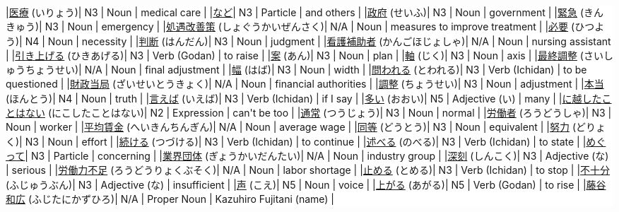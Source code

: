 |[医療](https://jisho.org/search/%E5%8C%BB%E7%99%82) (いりょう)| N3 | Noun | medical care |
|[など](https://jisho.org/search/%E3%81%AA%E3%81%A9)| N3 | Particle | and others |
|[政府](https://jisho.org/search/%E6%94%BF%E5%BA%9C) (せいふ)| N3 | Noun | government |
|[緊急](https://jisho.org/search/%E7%B7%8A%E6%80%A5) (きんきゅう)| N3 | Noun | emergency |
|[処遇改善策](https://jisho.org/search/%E5%87%A6%E9%81%87%E6%94%B9%E5%96%84%E7%AD%96) (しょぐうかいぜんさく)| N/A | Noun | measures to improve treatment |
|[必要](https://jisho.org/search/%E5%BF%85%E8%A6%81) (ひつよう)| N4 | Noun | necessity |
|[判断](https://jisho.org/search/%E5%88%A4%E6%96%AD) (はんだん)| N3 | Noun | judgment |
|[看護補助者](https://jisho.org/search/%E7%9C%8B%E8%AD%B7%E8%A3%9C%E5%8A%A9%E8%80%85) (かんごほじょしゃ)| N/A | Noun | nursing assistant |
|[引き上げる](https://jisho.org/search/%E5%BC%95%E3%81%8D%E4%B8%8A%E3%81%92%E3%82%8B) (ひきあげる)| N3 | Verb (Godan) | to raise |
|[案](https://jisho.org/search/%E6%A1%88) (あん)| N3 | Noun | plan |
|[軸](https://jisho.org/search/%E8%BB%B8) (じく)| N3 | Noun | axis |
|[最終調整](https://jisho.org/search/%E6%9C%80%E7%B5%82%E8%AA%BF%E6%95%B4) (さいしゅうちょうせい)| N/A | Noun | final adjustment |
|[幅](https://jisho.org/search/%E5%B9%85) (はば)| N3 | Noun | width |
|[問われる](https://jisho.org/search/%E5%95%8F%E3%82%8F%E3%82%8C%E3%82%8B) (とわれる)| N3 | Verb (Ichidan) | to be questioned |
|[財政当局](https://jisho.org/search/%E8%B2%A1%E6%94%BF%E5%BD%93%E5%B1%80) (ざいせいとうきょく)| N/A | Noun | financial authorities |
|[調整](https://jisho.org/search/%E8%AA%BF%E6%95%B4) (ちょうせい)| N3 | Noun | adjustment |
|[本当](https://jisho.org/search/%E6%9C%AC%E5%BD%93) (ほんとう)| N4 | Noun | truth |
|[言えば](https://jisho.org/search/%E8%A8%80%E3%81%88%E3%81%B0) (いえば)| N3 | Verb (Ichidan) | if I say |
|[多い](https://jisho.org/search/%E5%A4%9A%E3%81%84) (おおい)| N5 | Adjective (い) | many |
|[に越したことはない](https://jisho.org/search/%E3%81%AB%E8%B6%8A%E3%81%97%E3%81%9F%E3%81%93%E3%81%A8%E3%81%AF%E3%81%AA%E3%81%84) (にこしたことはない)| N2 | Expression | can't be too |
|[通常](https://jisho.org/search/%E9%80%9A%E5%B8%B8) (つうじょう)| N3 | Noun | normal |
|[労働者](https://jisho.org/search/%E5%8A%B4%E5%83%8D%E8%80%85) (ろうどうしゃ)| N3 | Noun | worker |
|[平均賃金](https://jisho.org/search/%E5%B9%B3%E5%9D%87%E8%B3%83%E9%87%91) (へいきんちんぎん)| N/A | Noun | average wage |
|[同等](https://jisho.org/search/%E5%90%8C%E7%AD%89) (どうとう)| N3 | Noun | equivalent |
|[努力](https://jisho.org/search/%E5%8A%AA%E5%8A%9B) (どりょく)| N3 | Noun | effort |
|[続ける](https://jisho.org/search/%E7%B6%9A%E3%81%91%E3%82%8B) (つづける)| N3 | Verb (Ichidan) | to continue |
|[述べる](https://jisho.org/search/%E8%BF%B0%E3%81%B9%E3%82%8B) (のべる)| N3 | Verb (Ichidan) | to state |
|[めぐって](https://jisho.org/search/%E3%82%81%E3%81%90%E3%81%A3%E3%81%A6)| N3 | Particle | concerning |
|[業界団体](https://jisho.org/search/%E6%A5%AD%E7%95%8C%E5%9B%A3%E4%BD%93) (ぎょうかいだんたい)| N/A | Noun | industry group |
|[深刻](https://jisho.org/search/%E6%B7%B1%E5%88%BB) (しんこく)| N3 | Adjective (な) | serious |
|[労働力不足](https://jisho.org/search/%E5%8A%B4%E5%83%8D%E5%8A%9B%E4%B8%8D%E8%B6%B3) (ろうどうりょくぶそく)| N/A | Noun | labor shortage |
|[止める](https://jisho.org/search/%E6%AD%A2%E3%82%81%E3%82%8B) (とめる)| N3 | Verb (Ichidan) | to stop |
|[不十分](https://jisho.org/search/%E4%B8%8D%E5%8D%81%E5%88%86) (ふじゅうぶん)| N3 | Adjective (な) | insufficient |
|[声](https://jisho.org/search/%E5%A3%B0) (こえ)| N5 | Noun | voice |
|[上がる](https://jisho.org/search/%E4%B8%8A%E3%81%8C%E3%82%8B) (あがる)| N5 | Verb (Godan) | to rise |
|[藤谷和広](https://jisho.org/search/%E8%97%A4%E8%B0%B7%E5%92%8C%E5%BA%83) (ふじたにかずひろ)| N/A | Proper Noun | Kazuhiro Fujitani (name) |
